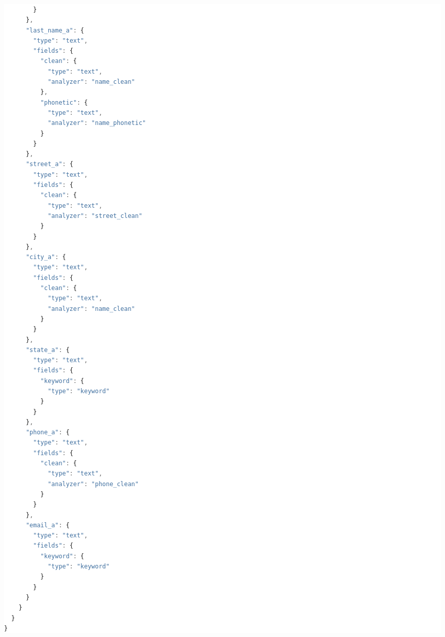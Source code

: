 ```javascript
        }
      },
      "last_name_a": {
        "type": "text",
        "fields": {
          "clean": {
            "type": "text",
            "analyzer": "name_clean"
          },
          "phonetic": {
            "type": "text",
            "analyzer": "name_phonetic"
          }
        }
      },
      "street_a": {
        "type": "text",
        "fields": {
          "clean": {
            "type": "text",
            "analyzer": "street_clean"
          }
        }
      },
      "city_a": {
        "type": "text",
        "fields": {
          "clean": {
            "type": "text",
            "analyzer": "name_clean"
          }
        }
      },
      "state_a": {
        "type": "text",
        "fields": {
          "keyword": {
            "type": "keyword"
          }
        }
      },
      "phone_a": {
        "type": "text",
        "fields": {
          "clean": {
            "type": "text",
            "analyzer": "phone_clean"
          }
        }
      },
      "email_a": {
        "type": "text",
        "fields": {
          "keyword": {
            "type": "keyword"
          }
        }
      }
    }
  }
}
```
